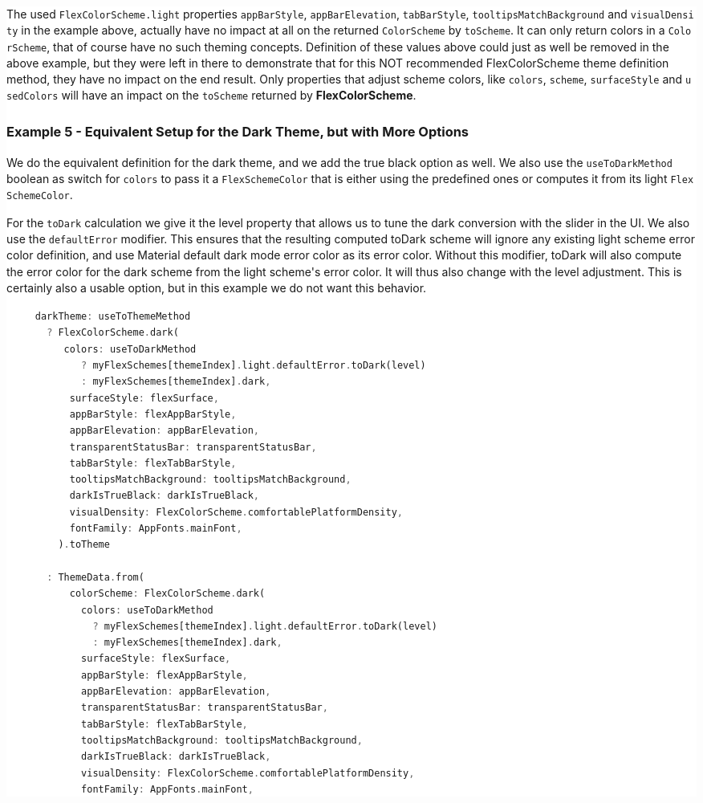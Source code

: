 The used `FlexColorScheme.light` properties `appBarStyle`, `appBarElevation`, `tabBarStyle`, 
`tooltipsMatchBackground` and `visualDensity` in the example above, actually have
no impact at all on the returned `ColorScheme` by `toScheme`. It can only return colors in a `ColorScheme`, 
that of course have no such theming concepts. Definition of these values above could just as well be removed in the
above example, but they were left in there to demonstrate that for this NOT recommended FlexColorScheme theme 
definition method, they have no impact on the end result. Only properties that adjust scheme colors, 
like `colors`, `scheme`, `surfaceStyle` and `usedColors` will have an impact on the `toScheme` 
returned by **FlexColorScheme**.

### Example 5 - Equivalent Setup for the Dark Theme, but with More Options

We do the equivalent definition for the dark theme, and we add
the true black option as well. We also use the `useToDarkMethod` boolean as switch for `colors` to pass it a
`FlexSchemeColor` that is either using the predefined ones or computes it from its light `FlexSchemeColor`.

For the `toDark` calculation we give it the level property that allows us to tune the dark conversion with
the slider in the UI. We also use the `defaultError` modifier. This ensures that the resulting computed
toDark scheme will ignore any existing light scheme error color definition, and use Material default dark mode
error color as its error color. Without this modifier, toDark will also compute the error color for the
dark scheme from the light scheme's error color. It will thus also change with the level adjustment.
This is certainly also a usable option, but in this example we do not want this behavior.

```dart
     darkTheme: useToThemeMethod
       ? FlexColorScheme.dark(
          colors: useToDarkMethod
             ? myFlexSchemes[themeIndex].light.defaultError.toDark(level)
             : myFlexSchemes[themeIndex].dark,
           surfaceStyle: flexSurface,
           appBarStyle: flexAppBarStyle,
           appBarElevation: appBarElevation,
           transparentStatusBar: transparentStatusBar,
           tabBarStyle: flexTabBarStyle,
           tooltipsMatchBackground: tooltipsMatchBackground,
           darkIsTrueBlack: darkIsTrueBlack,
           visualDensity: FlexColorScheme.comfortablePlatformDensity,
           fontFamily: AppFonts.mainFont,
         ).toTheme

       : ThemeData.from(
           colorScheme: FlexColorScheme.dark(
             colors: useToDarkMethod
               ? myFlexSchemes[themeIndex].light.defaultError.toDark(level)
               : myFlexSchemes[themeIndex].dark,
             surfaceStyle: flexSurface,
             appBarStyle: flexAppBarStyle,
             appBarElevation: appBarElevation,
             transparentStatusBar: transparentStatusBar,
             tabBarStyle: flexTabBarStyle,
             tooltipsMatchBackground: tooltipsMatchBackground,
             darkIsTrueBlack: darkIsTrueBlack,
             visualDensity: FlexColorScheme.comfortablePlatformDensity,
             fontFamily: AppFonts.mainFont,
```